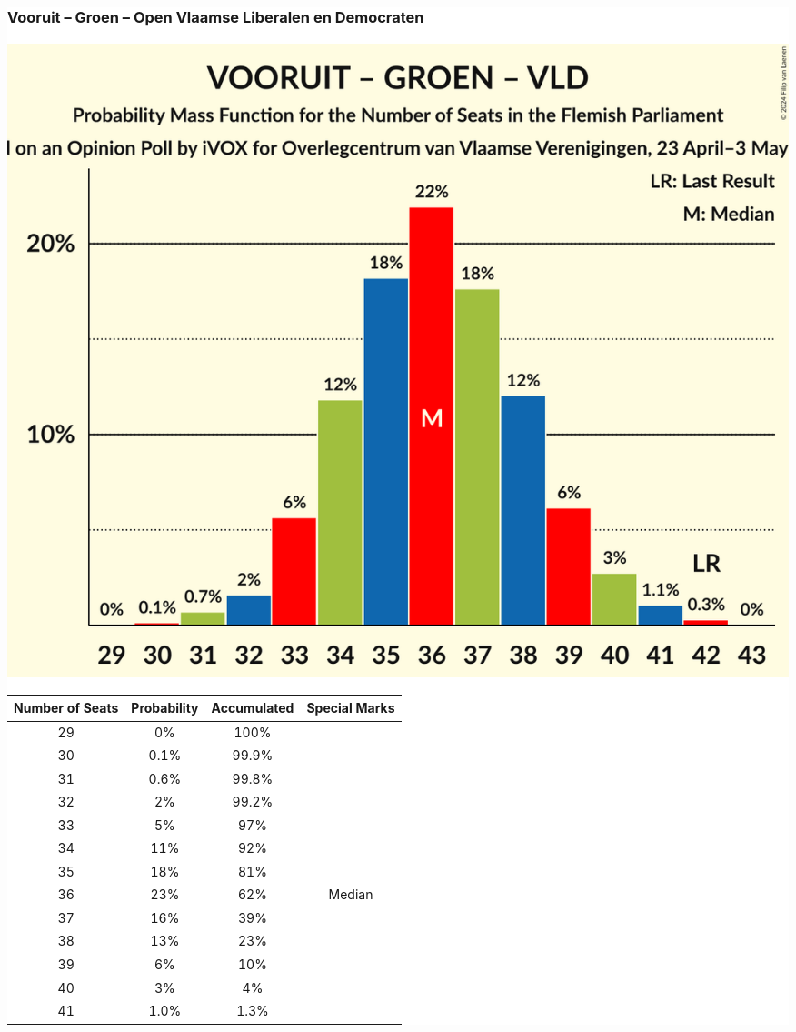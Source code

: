### Vooruit – Groen – Open Vlaamse Liberalen en Democraten

![Graph with seats probability mass function not yet produced](2024-05-03-iVOX-coalitions-seats-pmf-vooruit–groen–vld.png "Seats Probability Mass Function")

| Number of Seats | Probability | Accumulated | Special Marks |
|:---------------:|:-----------:|:-----------:|:-------------:|
| 29 | 0% | 100% |  |
| 30 | 0.1% | 99.9% |  |
| 31 | 0.6% | 99.8% |  |
| 32 | 2% | 99.2% |  |
| 33 | 5% | 97% |  |
| 34 | 11% | 92% |  |
| 35 | 18% | 81% |  |
| 36 | 23% | 62% | Median |
| 37 | 16% | 39% |  |
| 38 | 13% | 23% |  |
| 39 | 6% | 10% |  |
| 40 | 3% | 4% |  |
| 41 | 1.0% | 1.3% |  |